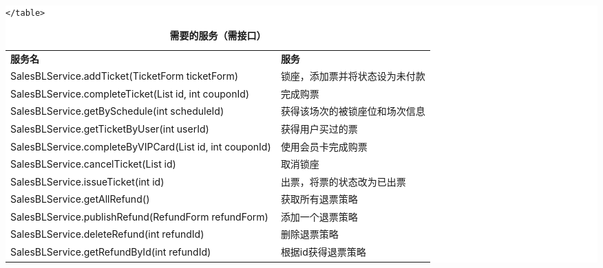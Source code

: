     </table>
<div>
<div>
    <table>
        <caption><strong>需要的服务（需接口）</strong></caption>
        <tr>
            <td><strong>服务名</strong></td>
            <td><strong>服务</strong></td>
        </tr>
        <tr>
            <td>SalesBLService.addTicket(TicketForm ticketForm)</td>
            <td>锁座，添加票并将状态设为未付款</td>
        </tr>
        <tr>
            <td>SalesBLService.completeTicket(List<Integer> id, int couponId)</td>
            <td>完成购票</td>
        </tr>
        <tr>
            <td>SalesBLService.getBySchedule(int scheduleId)</td>
            <td>获得该场次的被锁座位和场次信息</td>
        </tr>
        <tr>
            <td>SalesBLService.getTicketByUser(int userId)</td>
            <td>获得用户买过的票</td>
        </tr>
        <tr>
            <td>SalesBLService.completeByVIPCard(List<Integer> id, int couponId)</td>
            <td>使用会员卡完成购票</td>
        </tr>
        <tr>
            <td>SalesBLService.cancelTicket(List<Integer> id)</td>
            <td>取消锁座</td>
        </tr>
        <tr>
            <td>SalesBLService.issueTicket(int id)</td>
            <td>出票，将票的状态改为已出票</td>
        </tr>
        <tr>
            <td>SalesBLService.getAllRefund()</td>
            <td>获取所有退票策略</td>
        </tr>
        <tr>
            <td>SalesBLService.publishRefund(RefundForm refundForm)</td>
            <td>添加一个退票策略</td>
        </tr>
        <tr>
            <td>SalesBLService.deleteRefund(int refundId)</td>
            <td>删除退票策略</td>
        </tr>
        <tr>
            <td>SalesBLService.getRefundById(int refundId)</td>
            <td>根据id获得退票策略</td>
        </tr>
    </table>
</div>
